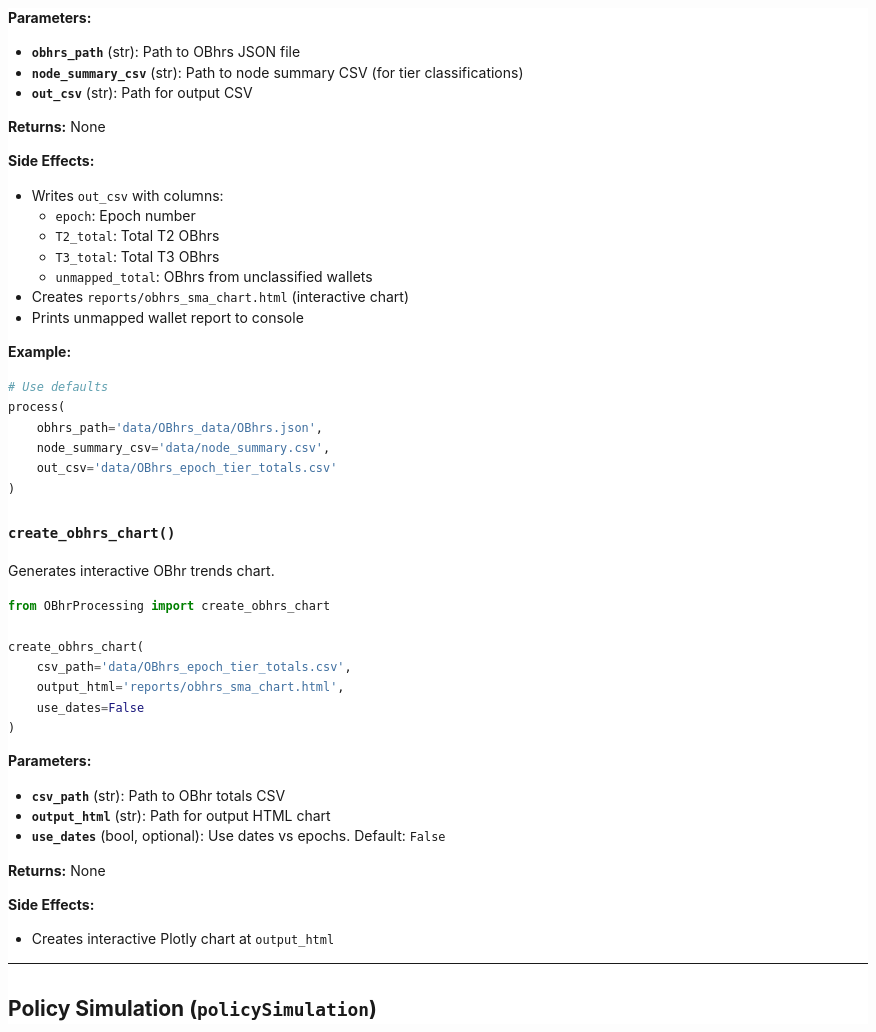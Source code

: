 **Parameters:**

- **`obhrs_path`** (str): Path to OBhrs JSON file
- **`node_summary_csv`** (str): Path to node summary CSV (for tier classifications)
- **`out_csv`** (str): Path for output CSV

**Returns:** None

**Side Effects:**
- Writes `out_csv` with columns:
  - `epoch`: Epoch number
  - `T2_total`: Total T2 OBhrs
  - `T3_total`: Total T3 OBhrs
  - `unmapped_total`: OBhrs from unclassified wallets
- Creates `reports/obhrs_sma_chart.html` (interactive chart)
- Prints unmapped wallet report to console

**Example:**

```python
# Use defaults
process(
    obhrs_path='data/OBhrs_data/OBhrs.json',
    node_summary_csv='data/node_summary.csv',
    out_csv='data/OBhrs_epoch_tier_totals.csv'
)
```

### `create_obhrs_chart()`

Generates interactive OBhr trends chart.

```python
from OBhrProcessing import create_obhrs_chart

create_obhrs_chart(
    csv_path='data/OBhrs_epoch_tier_totals.csv',
    output_html='reports/obhrs_sma_chart.html',
    use_dates=False
)
```

**Parameters:**

- **`csv_path`** (str): Path to OBhr totals CSV
- **`output_html`** (str): Path for output HTML chart
- **`use_dates`** (bool, optional): Use dates vs epochs. Default: `False`

**Returns:** None

**Side Effects:**
- Creates interactive Plotly chart at `output_html`

---

## Policy Simulation (`policySimulation`)
